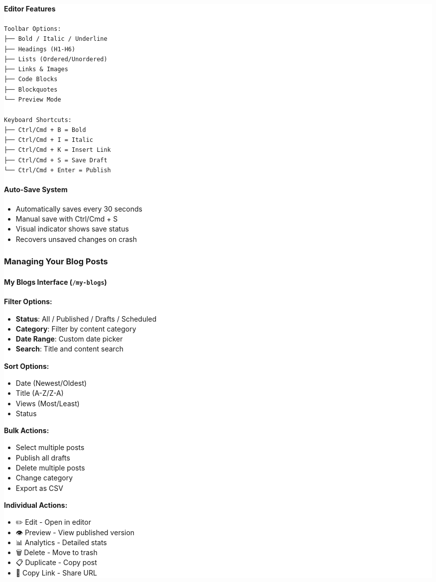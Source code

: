 #### Editor Features

```
Toolbar Options:
├── Bold / Italic / Underline
├── Headings (H1-H6)
├── Lists (Ordered/Unordered)
├── Links & Images
├── Code Blocks
├── Blockquotes
└── Preview Mode

Keyboard Shortcuts:
├── Ctrl/Cmd + B = Bold
├── Ctrl/Cmd + I = Italic
├── Ctrl/Cmd + K = Insert Link
├── Ctrl/Cmd + S = Save Draft
└── Ctrl/Cmd + Enter = Publish
```

#### Auto-Save System

- Automatically saves every 30 seconds
- Manual save with Ctrl/Cmd + S
- Visual indicator shows save status
- Recovers unsaved changes on crash

### Managing Your Blog Posts

#### My Blogs Interface (`/my-blogs`)

**Filter Options:**
- **Status**: All / Published / Drafts / Scheduled
- **Category**: Filter by content category
- **Date Range**: Custom date picker
- **Search**: Title and content search

**Sort Options:**
- Date (Newest/Oldest)
- Title (A-Z/Z-A)
- Views (Most/Least)
- Status

**Bulk Actions:**
- Select multiple posts
- Publish all drafts
- Delete multiple posts
- Change category
- Export as CSV

**Individual Actions:**
- ✏️ Edit - Open in editor
- 👁️ Preview - View published version
- 📊 Analytics - Detailed stats
- 🗑️ Delete - Move to trash
- 📋 Duplicate - Copy post
- 🔗 Copy Link - Share URL
